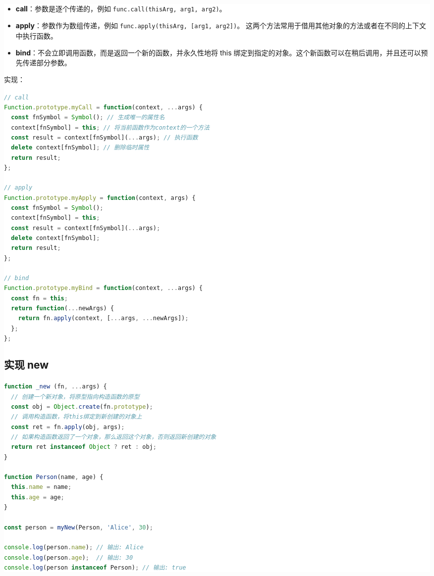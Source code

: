 * **call**：参数是逐个传递的，例如 `func.call(thisArg, arg1, arg2)`。
* **apply**：参数作为数组传递，例如 `func.apply(thisArg, [arg1, arg2])`。
这两个方法常用于借用其他对象的方法或者在不同的上下文中执行函数。

* **bind**：不会立即调用函数，而是返回一个新的函数，并永久性地将 this 绑定到指定的对象。这个新函数可以在稍后调用，并且还可以预先传递部分参数。

实现：

```js
// call
Function.prototype.myCall = function(context, ...args) {
  const fnSymbol = Symbol(); // 生成唯一的属性名
  context[fnSymbol] = this; // 将当前函数作为context的一个方法
  const result = context[fnSymbol](...args); // 执行函数
  delete context[fnSymbol]; // 删除临时属性
  return result;
};

// apply
Function.prototype.myApply = function(context, args) {
  const fnSymbol = Symbol();
  context[fnSymbol] = this;
  const result = context[fnSymbol](...args);
  delete context[fnSymbol];
  return result;
};

// bind
Function.prototype.myBind = function(context, ...args) {
  const fn = this;
  return function(...newArgs) {
    return fn.apply(context, [...args, ...newArgs]);
  };
};
```

## 实现 new

```js
function _new (fn, ...args) {
  // 创建一个新对象，将原型指向构造函数的原型
  const obj = Object.create(fn.prototype);
  // 调用构造函数，将this绑定到新创建的对象上
  const ret = fn.apply(obj, args);
  // 如果构造函数返回了一个对象，那么返回这个对象，否则返回新创建的对象
  return ret instanceof Object ? ret : obj;
}

function Person(name, age) {
  this.name = name;
  this.age = age;
}

const person = myNew(Person, 'Alice', 30);

console.log(person.name); // 输出: Alice
console.log(person.age);  // 输出: 30
console.log(person instanceof Person); // 输出: true

```
